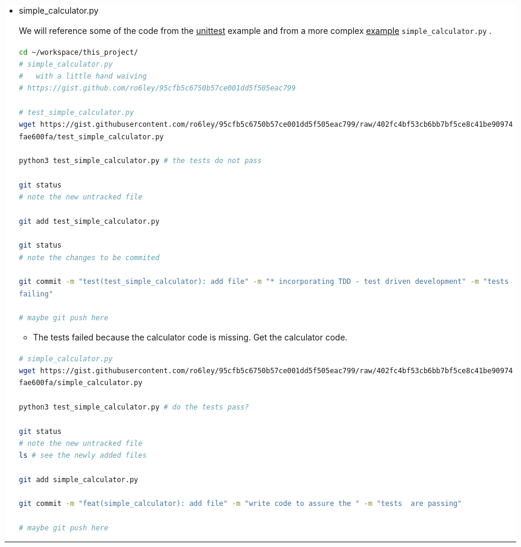 * simple_calculator.py

  We will reference some of the code from the
[unittest](https://docs.python.org/3.11/library/unittest.html) example and from a more complex [example](https://stackabuse.com/unit-testing-in-python-with-unittest/) `simple_calculator.py` .

  ```bash
  cd ~/workspace/this_project/
  # simple_calculator.py
  #   with a little hand waiving
  # https://gist.github.com/ro6ley/95cfb5c6750b57ce001dd5f505eac799

  # test_simple_calculator.py
  wget https://gist.githubusercontent.com/ro6ley/95cfb5c6750b57ce001dd5f505eac799/raw/402fc4bf53cb6bb7bf5ce8c41be90974fae600fa/test_simple_calculator.py

  python3 test_simple_calculator.py # the tests do not pass

  git status
  # note the new untracked file

  git add test_simple_calculator.py

  git status
  # note the changes to be commited

  git commit -m "test(test_simple_calculator): add file" -m "* incorporating TDD - test driven development" -m "tests failing"

  # maybe git push here
  ```

  * The tests failed because the calculator code is missing.  Get the calculator code.

  ```bash
  # simple_calculator.py
  wget https://gist.githubusercontent.com/ro6ley/95cfb5c6750b57ce001dd5f505eac799/raw/402fc4bf53cb6bb7bf5ce8c41be90974fae600fa/simple_calculator.py

  python3 test_simple_calculator.py # do the tests pass?

  git status
  # note the new untracked file
  ls # see the newly added files

  git add simple_calculator.py

  git commit -m "feat(simple_calculator): add file" -m "write code to assure the " -m "tests  are passing"

  # maybe git push here
  ```

----
